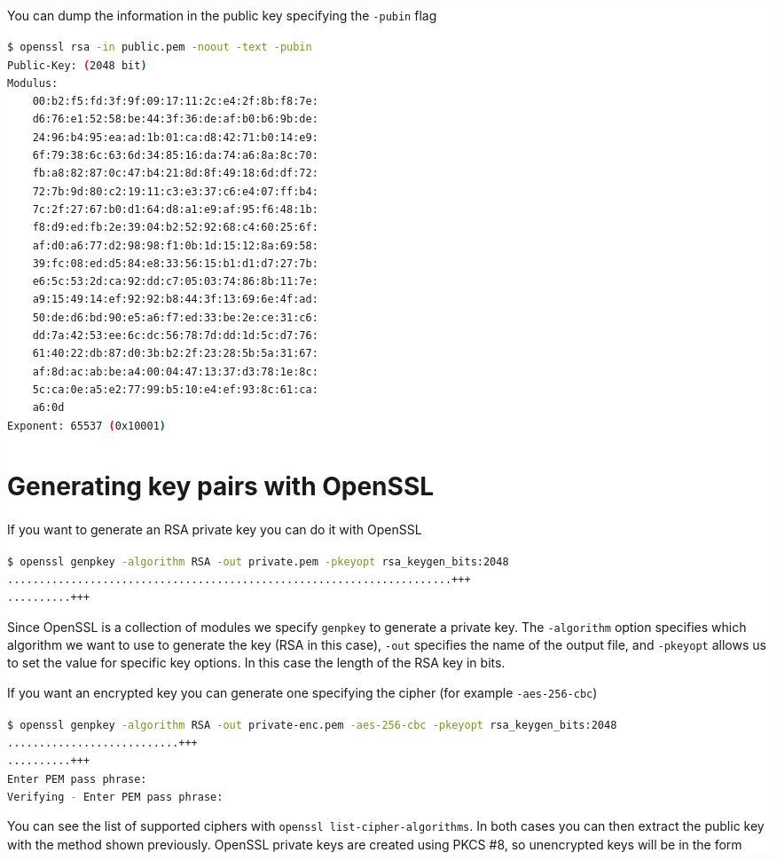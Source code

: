 You can dump the information in the public key specifying the `-pubin` flag

``` bash
$ openssl rsa -in public.pem -noout -text -pubin
Public-Key: (2048 bit)
Modulus:
    00:b2:f5:fd:3f:9f:09:17:11:2c:e4:2f:8b:f8:7e:
    d6:76:e1:52:58:be:44:3f:36:de:af:b0:b6:9b:de:
    24:96:b4:95:ea:ad:1b:01:ca:d8:42:71:b0:14:e9:
    6f:79:38:6c:63:6d:34:85:16:da:74:a6:8a:8c:70:
    fb:a8:82:87:0c:47:b4:21:8d:8f:49:18:6d:df:72:
    72:7b:9d:80:c2:19:11:c3:e3:37:c6:e4:07:ff:b4:
    7c:2f:27:67:b0:d1:64:d8:a1:e9:af:95:f6:48:1b:
    f8:d9:ed:fb:2e:39:04:b2:52:92:68:c4:60:25:6f:
    af:d0:a6:77:d2:98:98:f1:0b:1d:15:12:8a:69:58:
    39:fc:08:ed:d5:84:e8:33:56:15:b1:d1:d7:27:7b:
    e6:5c:53:2d:ca:92:dd:c7:05:03:74:86:8b:11:7e:
    a9:15:49:14:ef:92:92:b8:44:3f:13:69:6e:4f:ad:
    50:de:d6:bd:90:e5:a6:f7:ed:33:be:2e:ce:31:c6:
    dd:7a:42:53:ee:6c:dc:56:78:7d:dd:1d:5c:d7:76:
    61:40:22:db:87:d0:3b:b2:2f:23:28:5b:5a:31:67:
    af:8d:ac:ab:be:a4:00:04:47:13:37:d3:78:1e:8c:
    5c:ca:0e:a5:e2:77:99:b5:10:e4:ef:93:8c:61:ca:
    a6:0d
Exponent: 65537 (0x10001)
```

# Generating key pairs with OpenSSL

If you want to generate an RSA private key you can do it with OpenSSL

``` bash
$ openssl genpkey -algorithm RSA -out private.pem -pkeyopt rsa_keygen_bits:2048
......................................................................+++
..........+++ 
```

Since OpenSSL is a collection of modules we specify `genpkey` to generate a private key. The `-algorithm` option specifies which algorithm we want to use to generate the key (RSA in this case), `-out` specifies the name of the output file, and `-pkeyopt` allows us to set the value for specific key options. In this case the length of the RSA key in bits.

If you want an encrypted key you can generate one specifying the cipher (for example `-aes-256-cbc`)

``` bash
$ openssl genpkey -algorithm RSA -out private-enc.pem -aes-256-cbc -pkeyopt rsa_keygen_bits:2048
...........................+++
..........+++
Enter PEM pass phrase:
Verifying - Enter PEM pass phrase:
```

You can see the list of supported ciphers with `openssl list-cipher-algorithms`. In both cases you can then extract the public key with the method shown previously. OpenSSL private keys are created using PKCS #8, so unencrypted keys will be in the form

